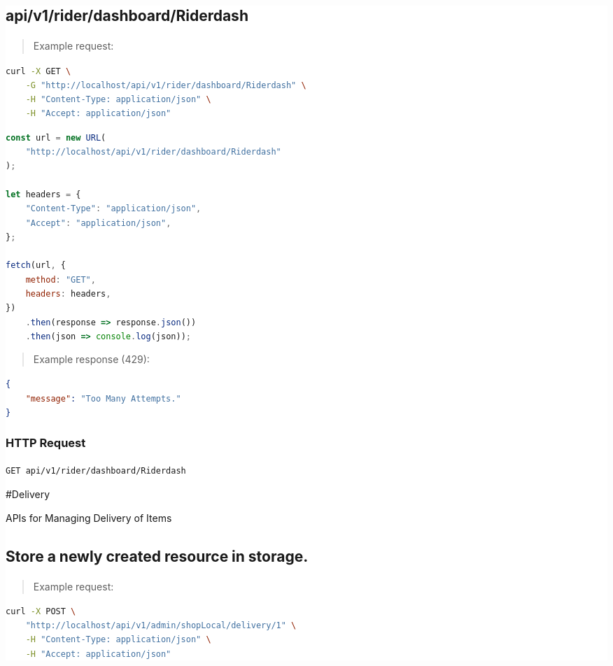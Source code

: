 


## api/v1/rider/dashboard/Riderdash
> Example request:

```bash
curl -X GET \
    -G "http://localhost/api/v1/rider/dashboard/Riderdash" \
    -H "Content-Type: application/json" \
    -H "Accept: application/json"
```

```javascript
const url = new URL(
    "http://localhost/api/v1/rider/dashboard/Riderdash"
);

let headers = {
    "Content-Type": "application/json",
    "Accept": "application/json",
};

fetch(url, {
    method: "GET",
    headers: headers,
})
    .then(response => response.json())
    .then(json => console.log(json));
```


> Example response (429):

```json
{
    "message": "Too Many Attempts."
}
```

### HTTP Request
`GET api/v1/rider/dashboard/Riderdash`




#Delivery


APIs for Managing Delivery of Items

## Store a newly created resource in storage.

> Example request:

```bash
curl -X POST \
    "http://localhost/api/v1/admin/shopLocal/delivery/1" \
    -H "Content-Type: application/json" \
    -H "Accept: application/json"
```
